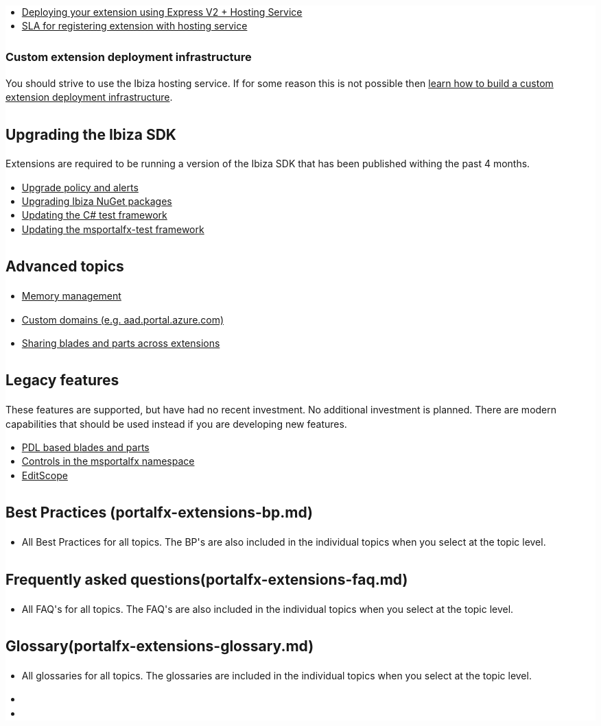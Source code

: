 * [Deploying your extension using Express V2 + Hosting Service](portalfx-extensions-hosting-service-advanced.md#ev2-integration-with-hosting-service)
* [SLA for registering extension with hosting service](portalfx-extensions-hosting-service-procedures.md#-service-level-agreement-for-hosting-service)

### Custom extension deployment infrastructure
You should strive to use the Ibiza hosting service. If for some reason this is not possible then [learn how to build a custom extension deployment infrastructure]().

## Upgrading the Ibiza SDK
Extensions are required to be running a version of the Ibiza SDK that has been published withing the past 4 months. 
* [Upgrade policy and alerts](portalfx-deploy.md#3-understand-extension-runtime-compatibility)
* [Upgrading Ibiza NuGet packages](portalfx-extensions-onboarding-nuget.md)
* [Updating the C# test framework]()
* [Updating the msportalfx-test framework]()

## Advanced topics
* [Memory management]()

* [Custom domains (e.g. aad.portal.azure.com)]()
* [Sharing blades and parts across extensions]()

## Legacy features
These features are supported, but have had no recent investment. No additional investment is planned. There are modern capabilities that should be used instead if you are developing new features.
* [PDL based blades and parts]()
* [Controls in the msportalfx namespace]()
* [EditScope]()



## Best Practices (portalfx-extensions-bp.md)
* All Best Practices for all topics.  The BP's are also included in the individual topics when you select at the topic level.

## Frequently asked questions(portalfx-extensions-faq.md)
* All FAQ's for all topics.  The FAQ's are also included in the individual topics when you select at the topic level.

## Glossary(portalfx-extensions-glossary.md)
* All glossaries for all topics.  The glossaries are included in the individual topics when you select at the topic level.


*
*
